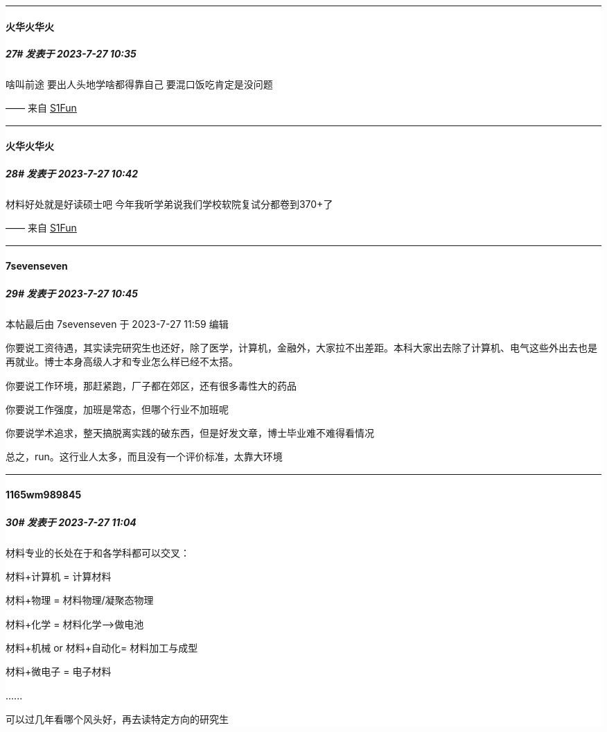 *****

####  火华火华火  
##### 27#       发表于 2023-7-27 10:35

啥叫前途
要出人头地学啥都得靠自己
要混口饭吃肯定是没问题

—— 来自 [S1Fun](https://s1fun.koalcat.com)

*****

####  火华火华火  
##### 28#       发表于 2023-7-27 10:42

材料好处就是好读硕士吧
今年我听学弟说我们学校软院复试分都卷到370+了

—— 来自 [S1Fun](https://s1fun.koalcat.com)

*****

####  7sevenseven  
##### 29#       发表于 2023-7-27 10:45

 本帖最后由 7sevenseven 于 2023-7-27 11:59 编辑 

你要说工资待遇，其实读完研究生也还好，除了医学，计算机，金融外，大家拉不出差距。本科大家出去除了计算机、电气这些外出去也是再就业。博士本身高级人才和专业怎么样已经不太搭。

你要说工作环境，那赶紧跑，厂子都在郊区，还有很多毒性大的药品

你要说工作强度，加班是常态，但哪个行业不加班呢

你要说学术追求，整天搞脱离实践的破东西，但是好发文章，博士毕业难不难得看情况

总之，run。这行业人太多，而且没有一个评价标准，太靠大环境

*****

####  1165wm989845  
##### 30#       发表于 2023-7-27 11:04

材料专业的长处在于和各学科都可以交叉：

材料+计算机 = 计算材料

材料+物理 = 材料物理/凝聚态物理

材料+化学 = 材料化学--&gt;做电池

材料+机械 or 材料+自动化= 材料加工与成型

材料+微电子 = 电子材料

......

可以过几年看哪个风头好，再去读特定方向的研究生
